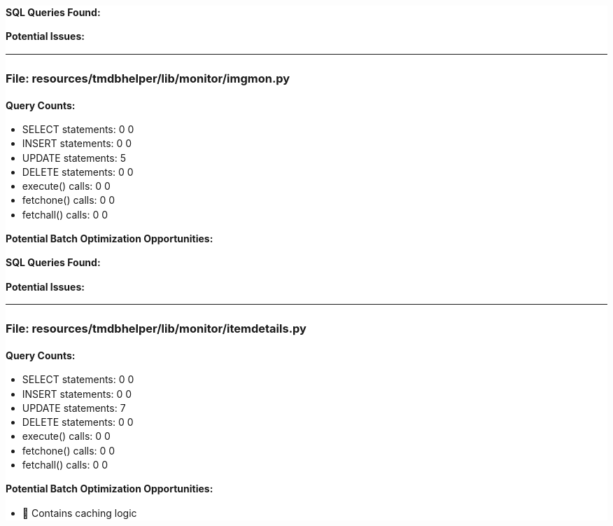 **SQL Queries Found:**
```sql
```

**Potential Issues:**

---

### File: resources/tmdbhelper/lib/monitor/imgmon.py

**Query Counts:**
- SELECT statements: 0
0
- INSERT statements: 0
0
- UPDATE statements: 5
- DELETE statements: 0
0
- execute() calls: 0
0
- fetchone() calls: 0
0
- fetchall() calls: 0
0

**Potential Batch Optimization Opportunities:**

**SQL Queries Found:**
```sql
```

**Potential Issues:**

---

### File: resources/tmdbhelper/lib/monitor/itemdetails.py

**Query Counts:**
- SELECT statements: 0
0
- INSERT statements: 0
0
- UPDATE statements: 7
- DELETE statements: 0
0
- execute() calls: 0
0
- fetchone() calls: 0
0
- fetchall() calls: 0
0

**Potential Batch Optimization Opportunities:**
- 💾 Contains caching logic
